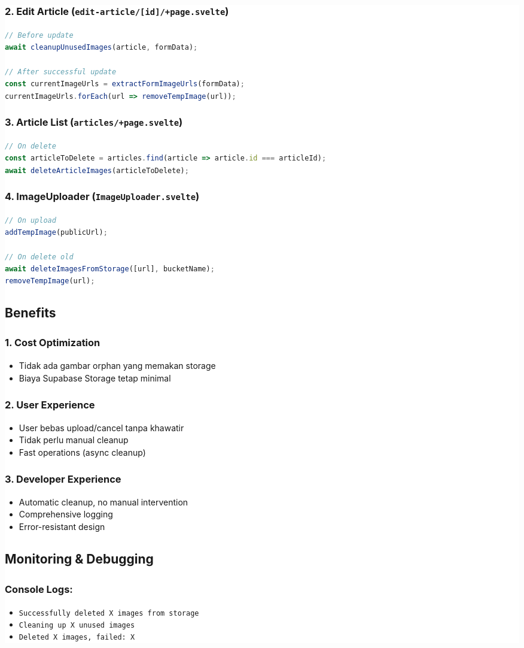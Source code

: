 ### 2. **Edit Article** (`edit-article/[id]/+page.svelte`)

```javascript
// Before update
await cleanupUnusedImages(article, formData);

// After successful update
const currentImageUrls = extractFormImageUrls(formData);
currentImageUrls.forEach(url => removeTempImage(url));
```

### 3. **Article List** (`articles/+page.svelte`)

```javascript
// On delete
const articleToDelete = articles.find(article => article.id === articleId);
await deleteArticleImages(articleToDelete);
```

### 4. **ImageUploader** (`ImageUploader.svelte`)

```javascript
// On upload
addTempImage(publicUrl);

// On delete old
await deleteImagesFromStorage([url], bucketName);
removeTempImage(url);
```

## Benefits

### 1. **Cost Optimization**
- Tidak ada gambar orphan yang memakan storage
- Biaya Supabase Storage tetap minimal

### 2. **User Experience**
- User bebas upload/cancel tanpa khawatir
- Tidak perlu manual cleanup
- Fast operations (async cleanup)

### 3. **Developer Experience**
- Automatic cleanup, no manual intervention
- Comprehensive logging
- Error-resistant design

## Monitoring & Debugging

### Console Logs:
- `Successfully deleted X images from storage`
- `Cleaning up X unused images`
- `Deleted X images, failed: X`
